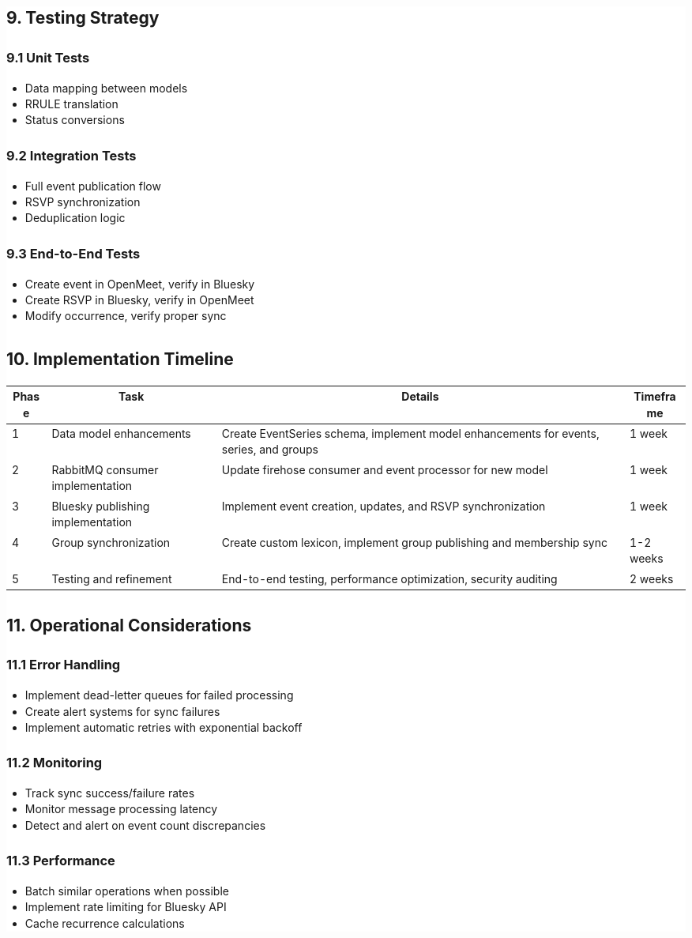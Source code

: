 ## 9. Testing Strategy

### 9.1 Unit Tests

- Data mapping between models
- RRULE translation 
- Status conversions

### 9.2 Integration Tests

- Full event publication flow
- RSVP synchronization
- Deduplication logic

### 9.3 End-to-End Tests

- Create event in OpenMeet, verify in Bluesky
- Create RSVP in Bluesky, verify in OpenMeet
- Modify occurrence, verify proper sync

## 10. Implementation Timeline

| Phase | Task | Details | Timeframe |
|-------|------|---------|-----------|
| 1 | Data model enhancements | Create EventSeries schema, implement model enhancements for events, series, and groups | 1 week |
| 2 | RabbitMQ consumer implementation | Update firehose consumer and event processor for new model | 1 week |
| 3 | Bluesky publishing implementation | Implement event creation, updates, and RSVP synchronization | 1 week |
| 4 | Group synchronization | Create custom lexicon, implement group publishing and membership sync | 1-2 weeks |
| 5 | Testing and refinement | End-to-end testing, performance optimization, security auditing | 2 weeks |

## 11. Operational Considerations

### 11.1 Error Handling

- Implement dead-letter queues for failed processing
- Create alert systems for sync failures
- Implement automatic retries with exponential backoff

### 11.2 Monitoring

- Track sync success/failure rates
- Monitor message processing latency
- Detect and alert on event count discrepancies

### 11.3 Performance

- Batch similar operations when possible
- Implement rate limiting for Bluesky API
- Cache recurrence calculations
